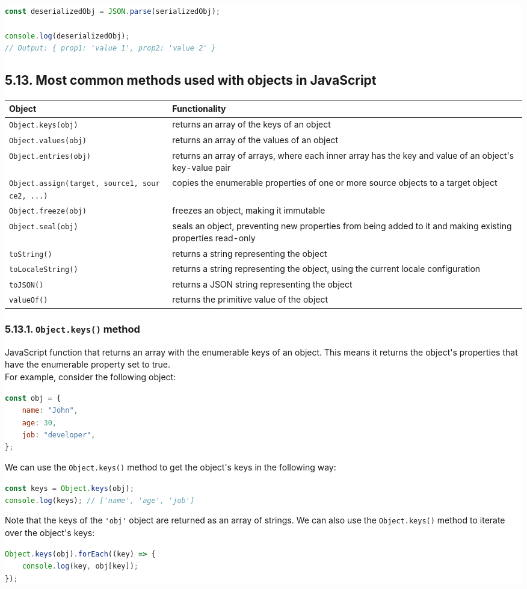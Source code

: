 ```javascript
const deserializedObj = JSON.parse(serializedObj);

console.log(deserializedObj);
// Output: { prop1: 'value 1', prop2: 'value 2' }
```

## 5.13. Most common methods used with objects in JavaScript

| Object                                         | Functionality                                                                                              |
| :--------------------------------------------- | :--------------------------------------------------------------------------------------------------------- |
| `Object.keys(obj)`                             | returns an array of the keys of an object                                                                  |
| `Object.values(obj)`                           | returns an array of the values of an object                                                                |
| `Object.entries(obj)`                          | returns an array of arrays, where each inner array has the key and value of an object's key-value pair     |
| `Object.assign(target, source1, source2, ...)` | copies the enumerable properties of one or more source objects to a target object                          |
| `Object.freeze(obj)`                           | freezes an object, making it immutable                                                                     |
| `Object.seal(obj)`                             | seals an object, preventing new properties from being added to it and making existing properties read-only |
| `toString()`                                   | returns a string representing the object                                                                   |
| `toLocaleString()`                             | returns a string representing the object, using the current locale configuration                           |
| `toJSON()`                                     | returns a JSON string representing the object                                                              |
| `valueOf()`                                    | returns the primitive value of the object                                                                  |

### 5.13.1. `Object.keys()` method

JavaScript function that returns an array with the enumerable keys of an object. This means it returns the object's properties that have the enumerable property set to true.  
For example, consider the following object:

```javascript
const obj = {
    name: "John",
    age: 30,
    job: "developer",
};
```

We can use the `Object.keys()` method to get the object's keys in the following way:

```javascript
const keys = Object.keys(obj);
console.log(keys); // ['name', 'age', 'job']
```

Note that the keys of the `'obj'` object are returned as an array of strings. We can also use the `Object.keys()` method to iterate over the object's keys:

```javascript
Object.keys(obj).forEach((key) => {
    console.log(key, obj[key]);
});
```
